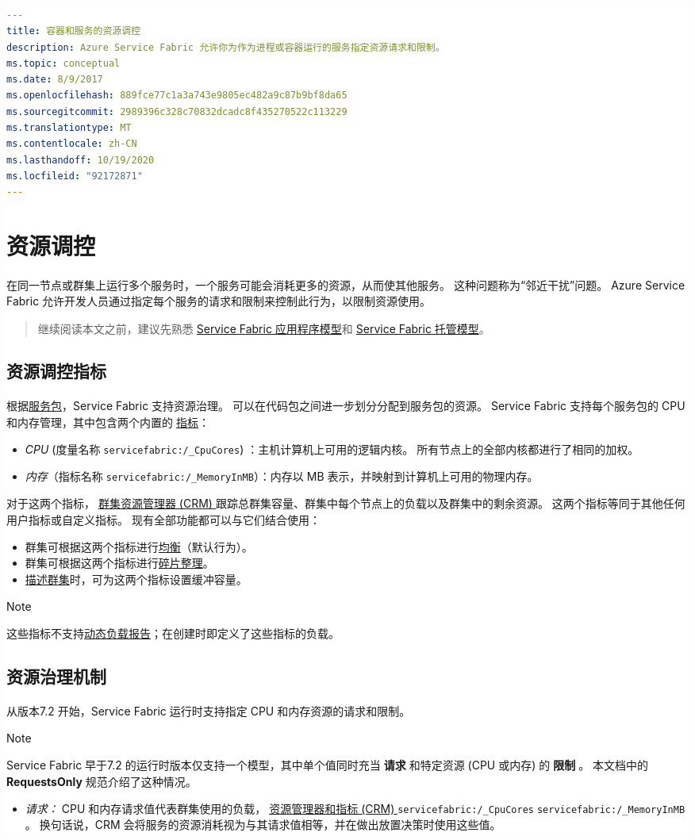 ```yaml
---
title: 容器和服务的资源调控
description: Azure Service Fabric 允许你为作为进程或容器运行的服务指定资源请求和限制。
ms.topic: conceptual
ms.date: 8/9/2017
ms.openlocfilehash: 889fce77c1a3a743e9805ec482a9c87b9bf8da65
ms.sourcegitcommit: 2989396c328c70832dcadc8f435270522c113229
ms.translationtype: MT
ms.contentlocale: zh-CN
ms.lasthandoff: 10/19/2020
ms.locfileid: "92172871"
---
```

# <a name="resource-governance"></a>资源调控

在同一节点或群集上运行多个服务时，一个服务可能会消耗更多的资源，从而使其他服务。 这种问题称为“邻近干扰”问题。 Azure Service Fabric 允许开发人员通过指定每个服务的请求和限制来控制此行为，以限制资源使用。

> 继续阅读本文之前，建议先熟悉 [Service Fabric 应用程序模型][application-model-link]和 [Service Fabric 托管模型][hosting-model-link]。
>

## <a name="resource-governance-metrics"></a>资源调控指标

根据[服务包][application-model-link]，Service Fabric 支持资源治理。 可以在代码包之间进一步划分分配到服务包的资源。 Service Fabric 支持每个服务包的 CPU 和内存管理，其中包含两个内置的 [指标](service-fabric-cluster-resource-manager-metrics.md)：

* *CPU* (度量名称 `servicefabric:/_CpuCores`) ：主机计算机上可用的逻辑内核。 所有节点上的全部内核都进行了相同的加权。

* *内存*（指标名称 `servicefabric:/_MemoryInMB`）：内存以 MB 表示，并映射到计算机上可用的物理内存。

对于这两个指标， [群集资源管理器 (CRM) ][cluster-resource-manager-description-link] 跟踪总群集容量、群集中每个节点上的负载以及群集中的剩余资源。 这两个指标等同于其他任何用户指标或自定义指标。 现有全部功能都可以与它们结合使用：

* 群集可根据这两个指标进行[均衡](service-fabric-cluster-resource-manager-balancing.md)（默认行为）。
* 群集可根据这两个指标进行[碎片整理](service-fabric-cluster-resource-manager-defragmentation-metrics.md)。
* [描述群集][cluster-resource-manager-description-link]时，可为这两个指标设置缓冲容量。

> [!NOTE]
> 这些指标不支持[动态负载报告](service-fabric-cluster-resource-manager-metrics.md)；在创建时即定义了这些指标的负载。

## <a name="resource-governance-mechanism"></a>资源治理机制

从版本7.2 开始，Service Fabric 运行时支持指定 CPU 和内存资源的请求和限制。

> [!NOTE]
> Service Fabric 早于7.2 的运行时版本仅支持一个模型，其中单个值同时充当 **请求** 和特定资源 (CPU 或内存) 的 **限制** 。 本文档中的 **RequestsOnly** 规范介绍了这种情况。

* *请求：* CPU 和内存请求值代表群集使用的负载， [资源管理器和指标 (CRM) ][cluster-resource-manager-description-link] `servicefabric:/_CpuCores` `servicefabric:/_MemoryInMB` 。 换句话说，CRM 会将服务的资源消耗视为与其请求值相等，并在做出放置决策时使用这些值。


[application-model-link]: service-fabric-application-model.md
[hosting-model-link]: service-fabric-hosting-model.md
[cluster-resource-manager-description-link]: service-fabric-cluster-resource-manager-cluster-description.md